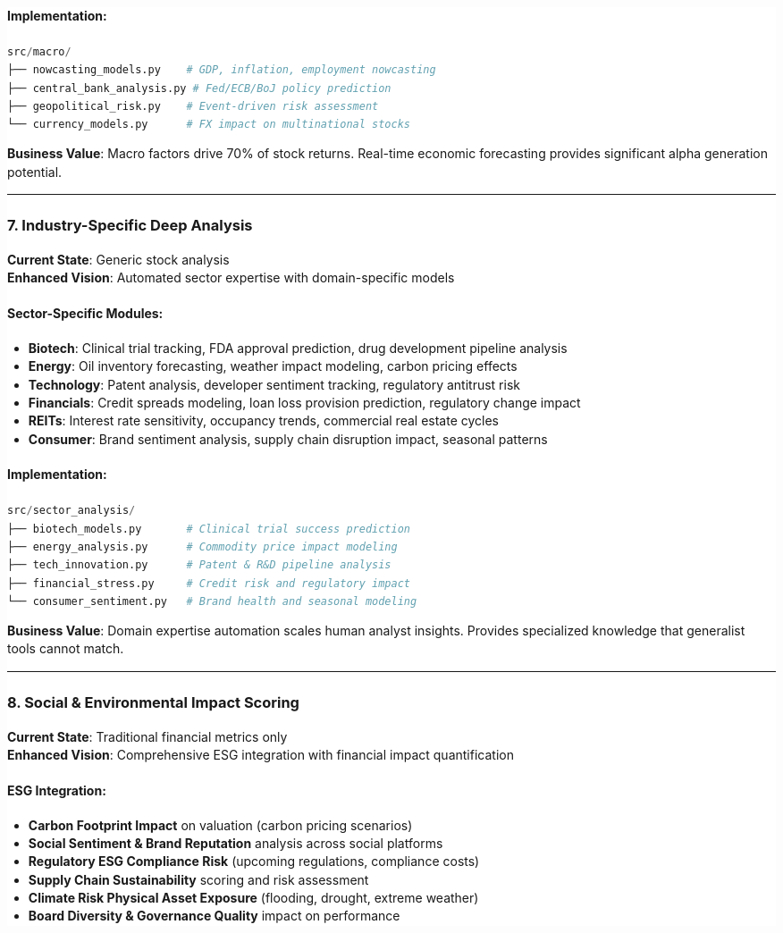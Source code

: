 #### Implementation:
```python
src/macro/
├── nowcasting_models.py    # GDP, inflation, employment nowcasting
├── central_bank_analysis.py # Fed/ECB/BoJ policy prediction
├── geopolitical_risk.py    # Event-driven risk assessment
└── currency_models.py      # FX impact on multinational stocks
```

**Business Value**: Macro factors drive 70% of stock returns. Real-time economic forecasting provides significant alpha generation potential.

---

### 7. Industry-Specific Deep Analysis

**Current State**: Generic stock analysis  
**Enhanced Vision**: Automated sector expertise with domain-specific models

#### Sector-Specific Modules:
- **Biotech**: Clinical trial tracking, FDA approval prediction, drug development pipeline analysis
- **Energy**: Oil inventory forecasting, weather impact modeling, carbon pricing effects
- **Technology**: Patent analysis, developer sentiment tracking, regulatory antitrust risk
- **Financials**: Credit spreads modeling, loan loss provision prediction, regulatory change impact
- **REITs**: Interest rate sensitivity, occupancy trends, commercial real estate cycles
- **Consumer**: Brand sentiment analysis, supply chain disruption impact, seasonal patterns

#### Implementation:
```python
src/sector_analysis/
├── biotech_models.py       # Clinical trial success prediction
├── energy_analysis.py      # Commodity price impact modeling
├── tech_innovation.py      # Patent & R&D pipeline analysis
├── financial_stress.py     # Credit risk and regulatory impact
└── consumer_sentiment.py   # Brand health and seasonal modeling
```

**Business Value**: Domain expertise automation scales human analyst insights. Provides specialized knowledge that generalist tools cannot match.

---

### 8. Social & Environmental Impact Scoring

**Current State**: Traditional financial metrics only  
**Enhanced Vision**: Comprehensive ESG integration with financial impact quantification

#### ESG Integration:
- **Carbon Footprint Impact** on valuation (carbon pricing scenarios)
- **Social Sentiment & Brand Reputation** analysis across social platforms
- **Regulatory ESG Compliance Risk** (upcoming regulations, compliance costs)
- **Supply Chain Sustainability** scoring and risk assessment
- **Climate Risk Physical Asset Exposure** (flooding, drought, extreme weather)
- **Board Diversity & Governance Quality** impact on performance

